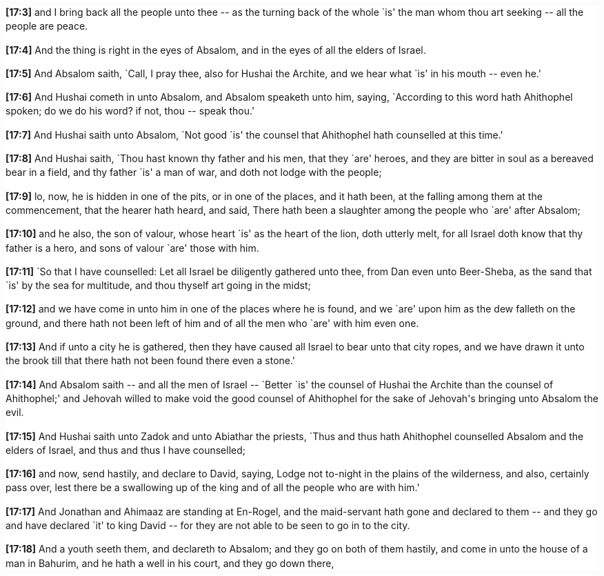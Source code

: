 **[17:3]** and I bring back all the people unto thee -- as the turning back of the whole \`is' the man whom thou art seeking -- all the people are peace.

**[17:4]** And the thing is right in the eyes of Absalom, and in the eyes of all the elders of Israel.

**[17:5]** And Absalom saith, \`Call, I pray thee, also for Hushai the Archite, and we hear what \`is' in his mouth -- even he.'

**[17:6]** And Hushai cometh in unto Absalom, and Absalom speaketh unto him, saying, \`According to this word hath Ahithophel spoken; do we do his word? if not, thou -- speak thou.'

**[17:7]** And Hushai saith unto Absalom, \`Not good \`is' the counsel that Ahithophel hath counselled at this time.'

**[17:8]** And Hushai saith, \`Thou hast known thy father and his men, that they \`are' heroes, and they are bitter in soul as a bereaved bear in a field, and thy father \`is' a man of war, and doth not lodge with the people;

**[17:9]** lo, now, he is hidden in one of the pits, or in one of the places, and it hath been, at the falling among them at the commencement, that the hearer hath heard, and said, There hath been a slaughter among the people who \`are' after Absalom;

**[17:10]** and he also, the son of valour, whose heart \`is' as the heart of the lion, doth utterly melt, for all Israel doth know that thy father is a hero, and sons of valour \`are' those with him.

**[17:11]** \`So that I have counselled: Let all Israel be diligently gathered unto thee, from Dan even unto Beer-Sheba, as the sand that \`is' by the sea for multitude, and thou thyself art going in the midst;

**[17:12]** and we have come in unto him in one of the places where he is found, and we \`are' upon him as the dew falleth on the ground, and there hath not been left of him and of all the men who \`are' with him even one.

**[17:13]** And if unto a city he is gathered, then they have caused all Israel to bear unto that city ropes, and we have drawn it unto the brook till that there hath not been found there even a stone.'

**[17:14]** And Absalom saith -- and all the men of Israel -- \`Better \`is' the counsel of Hushai the Archite than the counsel of Ahithophel;' and Jehovah willed to make void the good counsel of Ahithophel for the sake of Jehovah's bringing unto Absalom the evil.

**[17:15]** And Hushai saith unto Zadok and unto Abiathar the priests, \`Thus and thus hath Ahithophel counselled Absalom and the elders of Israel, and thus and thus I have counselled;

**[17:16]** and now, send hastily, and declare to David, saying, Lodge not to-night in the plains of the wilderness, and also, certainly pass over, lest there be a swallowing up of the king and of all the people who are with him.'

**[17:17]** And Jonathan and Ahimaaz are standing at En-Rogel, and the maid-servant hath gone and declared to them -- and they go and have declared \`it' to king David -- for they are not able to be seen to go in to the city.

**[17:18]** And a youth seeth them, and declareth to Absalom; and they go on both of them hastily, and come in unto the house of a man in Bahurim, and he hath a well in his court, and they go down there,
